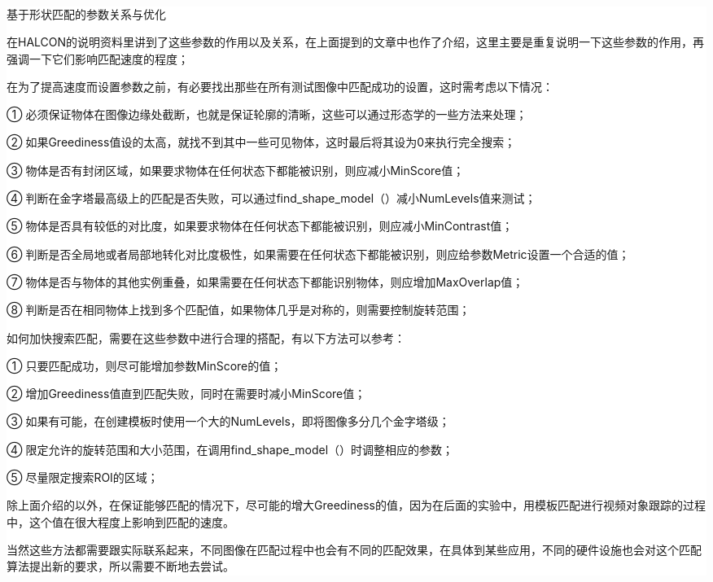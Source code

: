  

基于形状匹配的参数关系与优化

 

在HALCON的说明资料里讲到了这些参数的作用以及关系，在上面提到的文章中也作了介绍，这里主要是重复说明一下这些参数的作用，再强调一下它们影响匹配速度的程度；

 

在为了提高速度而设置参数之前，有必要找出那些在所有测试图像中匹配成功的设置，这时需考虑以下情况：

 

① 必须保证物体在图像边缘处截断，也就是保证轮廓的清晰，这些可以通过形态学的一些方法来处理；

 

② 如果Greediness值设的太高，就找不到其中一些可见物体，这时最后将其设为0来执行完全搜索；

 

③ 物体是否有封闭区域，如果要求物体在任何状态下都能被识别，则应减小MinScore值；

 

④ 判断在金字塔最高级上的匹配是否失败，可以通过find_shape_model（）减小NumLevels值来测试；

 

⑤ 物体是否具有较低的对比度，如果要求物体在任何状态下都能被识别，则应减小MinContrast值；

 

⑥ 判断是否全局地或者局部地转化对比度极性，如果需要在任何状态下都能被识别，则应给参数Metric设置一个合适的值；

 

⑦ 物体是否与物体的其他实例重叠，如果需要在任何状态下都能识别物体，则应增加MaxOverlap值；

 

⑧ 判断是否在相同物体上找到多个匹配值，如果物体几乎是对称的，则需要控制旋转范围；

 

如何加快搜索匹配，需要在这些参数中进行合理的搭配，有以下方法可以参考： 

① 只要匹配成功，则尽可能增加参数MinScore的值；

 

② 增加Greediness值直到匹配失败，同时在需要时减小MinScore值；

 

③ 如果有可能，在创建模板时使用一个大的NumLevels，即将图像多分几个金字塔级；

 

④ 限定允许的旋转范围和大小范围，在调用find_shape_model（）时调整相应的参数；

 

⑤ 尽量限定搜索ROI的区域；

 

除上面介绍的以外，在保证能够匹配的情况下，尽可能的增大Greediness的值，因为在后面的实验中，用模板匹配进行视频对象跟踪的过程中，这个值在很大程度上影响到匹配的速度。

 

当然这些方法都需要跟实际联系起来，不同图像在匹配过程中也会有不同的匹配效果，在具体到某些应用，不同的硬件设施也会对这个匹配算法提出新的要求，所以需要不断地去尝试。